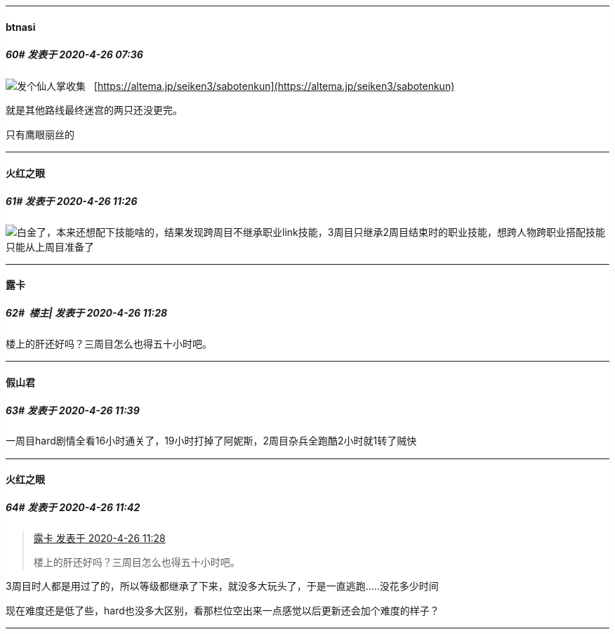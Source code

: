 
-----

####  btnasi  
##### 60#       发表于 2020-4-26 07:36


<img src="https://static.saraba1st.com/image/smiley/face2017/001.png" referrerpolicy="no-referrer">发个仙人掌收集  
[https://altema.jp/seiken3/sabotenkun](https://altema.jp/seiken3/sabotenkun)

就是其他路线最终迷宫的两只还没更完。

只有鹰眼丽丝的


-----

####  火红之眼  
##### 61#       发表于 2020-4-26 11:26


<img src="https://static.saraba1st.com/image/smiley/face2017/001.png" referrerpolicy="no-referrer">白金了，本来还想配下技能啥的，结果发现跨周目不继承职业link技能，3周目只继承2周目结束时的职业技能，想跨人物跨职业搭配技能只能从上周目准备了


-----

####  露卡  
##### 62#         楼主| 发表于 2020-4-26 11:28


楼上的肝还好吗？三周目怎么也得五十小时吧。


-----

####  假山君  
##### 63#       发表于 2020-4-26 11:39


一周目hard剧情全看16小时通关了，19小时打掉了阿妮斯，2周目杂兵全跑酷2小时就1转了贼快


-----

####  火红之眼  
##### 64#       发表于 2020-4-26 11:42


<blockquote><a href="httphttps://bbs.saraba1st.com/2b/forum.php?mod=redirect&amp;goto=findpost&amp;pid=47209178&amp;ptid=1926401" target="_blank">露卡 发表于 2020-4-26 11:28</a>

楼上的肝还好吗？三周目怎么也得五十小时吧。</blockquote>
3周目时人都是用过了的，所以等级都继承了下来，就没多大玩头了，于是一直逃跑.....没花多少时间

现在难度还是低了些，hard也没多大区别，看那栏位空出来一点感觉以后更新还会加个难度的样子？


-----
